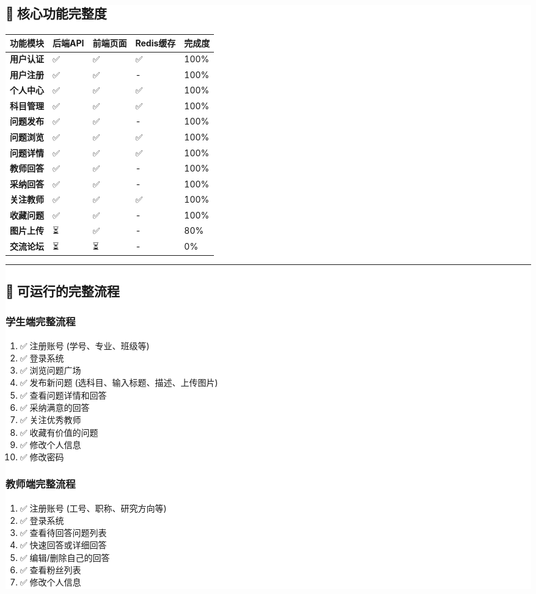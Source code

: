 ## 🎯 核心功能完整度

| 功能模块 | 后端API | 前端页面 | Redis缓存 | 完成度 |
|---------|---------|---------|-----------|--------|
| **用户认证** | ✅ | ✅ | ✅ | 100% |
| **用户注册** | ✅ | ✅ | - | 100% |
| **个人中心** | ✅ | ✅ | ✅ | 100% |
| **科目管理** | ✅ | ✅ | ✅ | 100% |
| **问题发布** | ✅ | ✅ | - | 100% |
| **问题浏览** | ✅ | ✅ | ✅ | 100% |
| **问题详情** | ✅ | ✅ | ✅ | 100% |
| **教师回答** | ✅ | ✅ | - | 100% |
| **采纳回答** | ✅ | ✅ | - | 100% |
| **关注教师** | ✅ | ✅ | ✅ | 100% |
| **收藏问题** | ✅ | ✅ | - | 100% |
| **图片上传** | ⏳ | ✅ | - | 80% |
| **交流论坛** | ⏳ | ⏳ | - | 0% |

---

## 🚀 可运行的完整流程

### 学生端完整流程
1. ✅ 注册账号 (学号、专业、班级等)
2. ✅ 登录系统
3. ✅ 浏览问题广场
4. ✅ 发布新问题 (选科目、输入标题、描述、上传图片)
5. ✅ 查看问题详情和回答
6. ✅ 采纳满意的回答
7. ✅ 关注优秀教师
8. ✅ 收藏有价值的问题
9. ✅ 修改个人信息
10. ✅ 修改密码

### 教师端完整流程
1. ✅ 注册账号 (工号、职称、研究方向等)
2. ✅ 登录系统
3. ✅ 查看待回答问题列表
4. ✅ 快速回答或详细回答
5. ✅ 编辑/删除自己的回答
6. ✅ 查看粉丝列表
7. ✅ 修改个人信息
